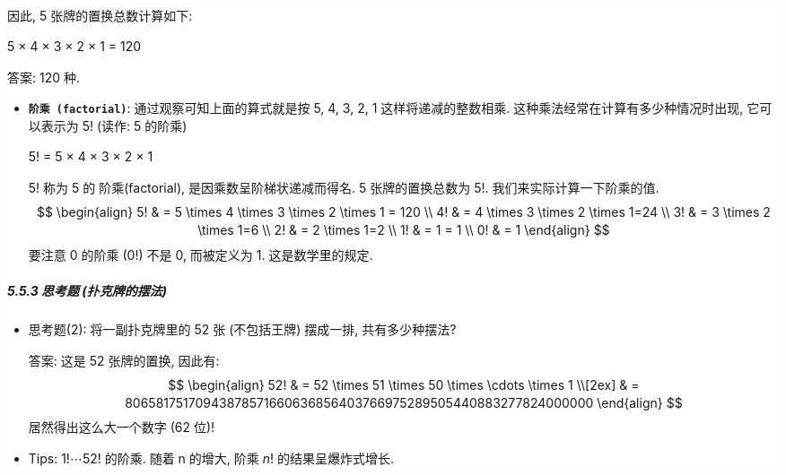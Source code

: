   因此, 5 张牌的置换总数计算如下:

  5 $\times$ 4 $\times$ 3 $\times$ 2 $\times$ 1 = 120
  
  答案: 120 种. 

- **`阶乘 (factorial)`**: 
  通过观察可知上面的算式就是按 5, 4, 3, 2, 1 这样将递减的整数相乘.
  这种乘法经常在计算有多少种情况时出现, 它可以表示为 $5!$ (读作: 5 的阶乘)

  $5!$ = 5 $\times$ 4 $\times$ 3 $\times$ 2 $\times$ 1

  $5!$ 称为 5 的 阶乘(factorial), 是因乘数呈阶梯状递减而得名.
  5 张牌的置换总数为 5!. 我们来实际计算一下阶乘的值. 
  $$
    \begin{align}
    5! & = 5 \times 4 \times 3 \times 2 \times 1 = 120   \\
    4! & = 4 \times 3 \times 2 \times 1=24  \\
    3! & = 3 \times 2 \times 1=6 \\
    2! & = 2 \times 1=2 \\
    1! & = 1 = 1 \\
    0! & = 1
    \end{align}
  $$
  要注意 0 的阶乘 ($0!$) 不是 0, 而被定义为 1. 这是数学里的规定. 

##### 5.5.3 思考题 (扑克牌的摆法)
- 思考题(2): 将一副扑克牌里的 52 张 (不包括王牌) 摆成一排, 共有多少种摆法?
  
  答案: 这是 52 张牌的置换, 因此有:
  $$
  \begin{align}
        52! & = 52 \times 51 \times 50 \times \cdots \times 1 \\[2ex]
            & = 80658175170943878571660636856403766975289505440883277824000000
    \end{align}
  $$
  居然得出这么大一个数字 (62 位)!

- Tips: $1! \cdots 52!$ 的阶乘. 随着 n 的增大, 阶乘 $n!$ 的结果呈爆炸式增长.   
  